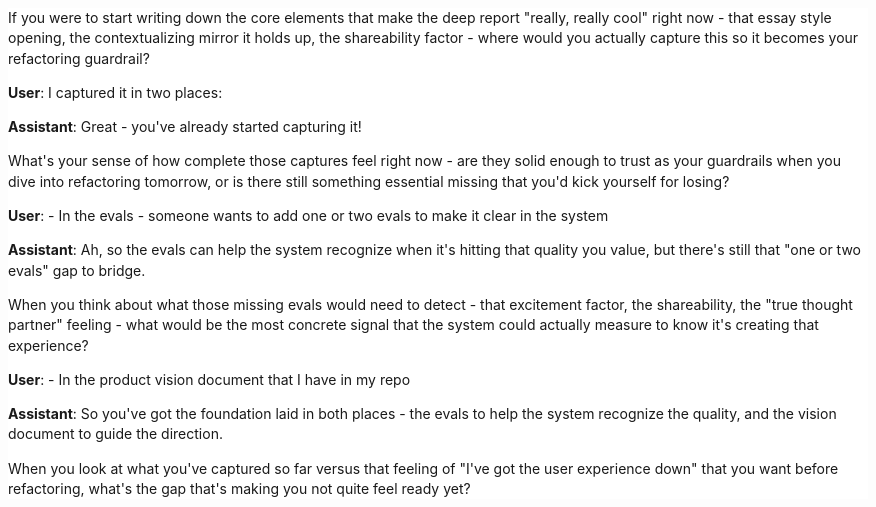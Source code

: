 If you were to start writing down the core elements that make the deep report "really, really cool" right now - that essay style opening, the contextualizing mirror it holds up, the shareability factor - where would you actually capture this so it becomes your refactoring guardrail?

**User**: I captured it in two places:

**Assistant**: Great - you've already started capturing it!

What's your sense of how complete those captures feel right now - are they solid enough to trust as your guardrails when you dive into refactoring tomorrow, or is there still something essential missing that you'd kick yourself for losing?

**User**: - In the evals - someone wants to add one or two evals to make it clear in the system

**Assistant**: Ah, so the evals can help the system recognize when it's hitting that quality you value, but there's still that "one or two evals" gap to bridge.

When you think about what those missing evals would need to detect - that excitement factor, the shareability, the "true thought partner" feeling - what would be the most concrete signal that the system could actually measure to know it's creating that experience?

**User**: - In the product vision document that I have in my repo

**Assistant**: So you've got the foundation laid in both places - the evals to help the system recognize the quality, and the vision document to guide the direction.

When you look at what you've captured so far versus that feeling of "I've got the user experience down" that you want before refactoring, what's the gap that's making you not quite feel ready yet?